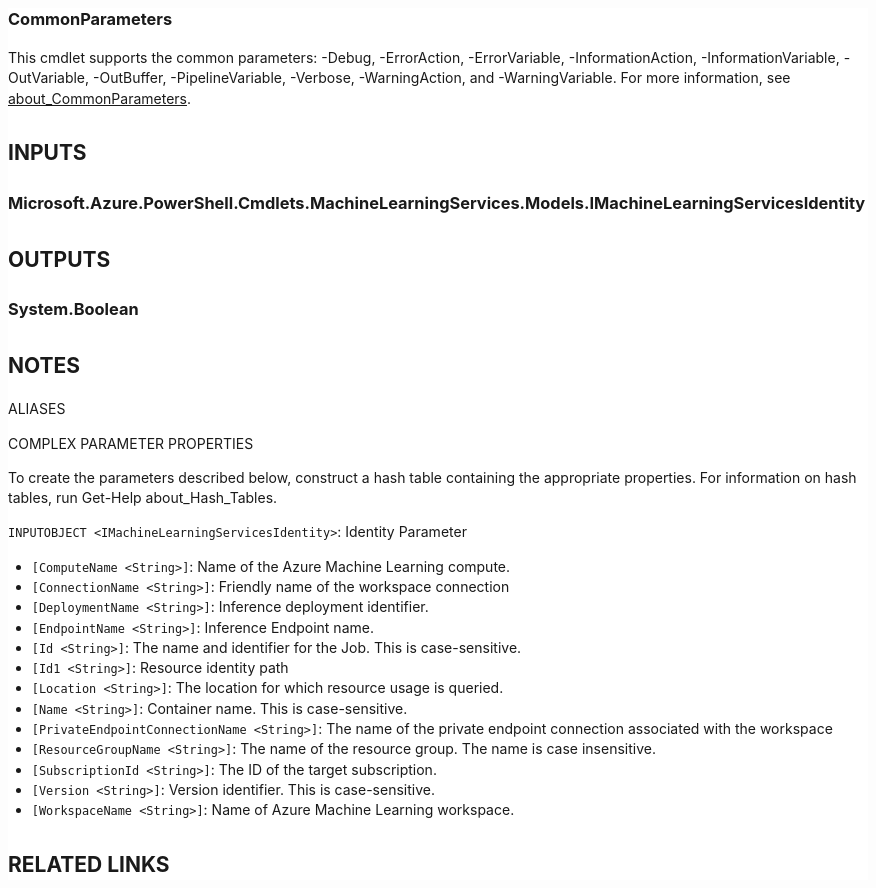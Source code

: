 ### CommonParameters
This cmdlet supports the common parameters: -Debug, -ErrorAction, -ErrorVariable, -InformationAction, -InformationVariable, -OutVariable, -OutBuffer, -PipelineVariable, -Verbose, -WarningAction, and -WarningVariable. For more information, see [about_CommonParameters](http://go.microsoft.com/fwlink/?LinkID=113216).

## INPUTS

### Microsoft.Azure.PowerShell.Cmdlets.MachineLearningServices.Models.IMachineLearningServicesIdentity

## OUTPUTS

### System.Boolean

## NOTES

ALIASES

COMPLEX PARAMETER PROPERTIES

To create the parameters described below, construct a hash table containing the appropriate properties. For information on hash tables, run Get-Help about_Hash_Tables.


`INPUTOBJECT <IMachineLearningServicesIdentity>`: Identity Parameter
  - `[ComputeName <String>]`: Name of the Azure Machine Learning compute.
  - `[ConnectionName <String>]`: Friendly name of the workspace connection
  - `[DeploymentName <String>]`: Inference deployment identifier.
  - `[EndpointName <String>]`: Inference Endpoint name.
  - `[Id <String>]`: The name and identifier for the Job. This is case-sensitive.
  - `[Id1 <String>]`: Resource identity path
  - `[Location <String>]`: The location for which resource usage is queried.
  - `[Name <String>]`: Container name. This is case-sensitive.
  - `[PrivateEndpointConnectionName <String>]`: The name of the private endpoint connection associated with the workspace
  - `[ResourceGroupName <String>]`: The name of the resource group. The name is case insensitive.
  - `[SubscriptionId <String>]`: The ID of the target subscription.
  - `[Version <String>]`: Version identifier. This is case-sensitive.
  - `[WorkspaceName <String>]`: Name of Azure Machine Learning workspace.

## RELATED LINKS

